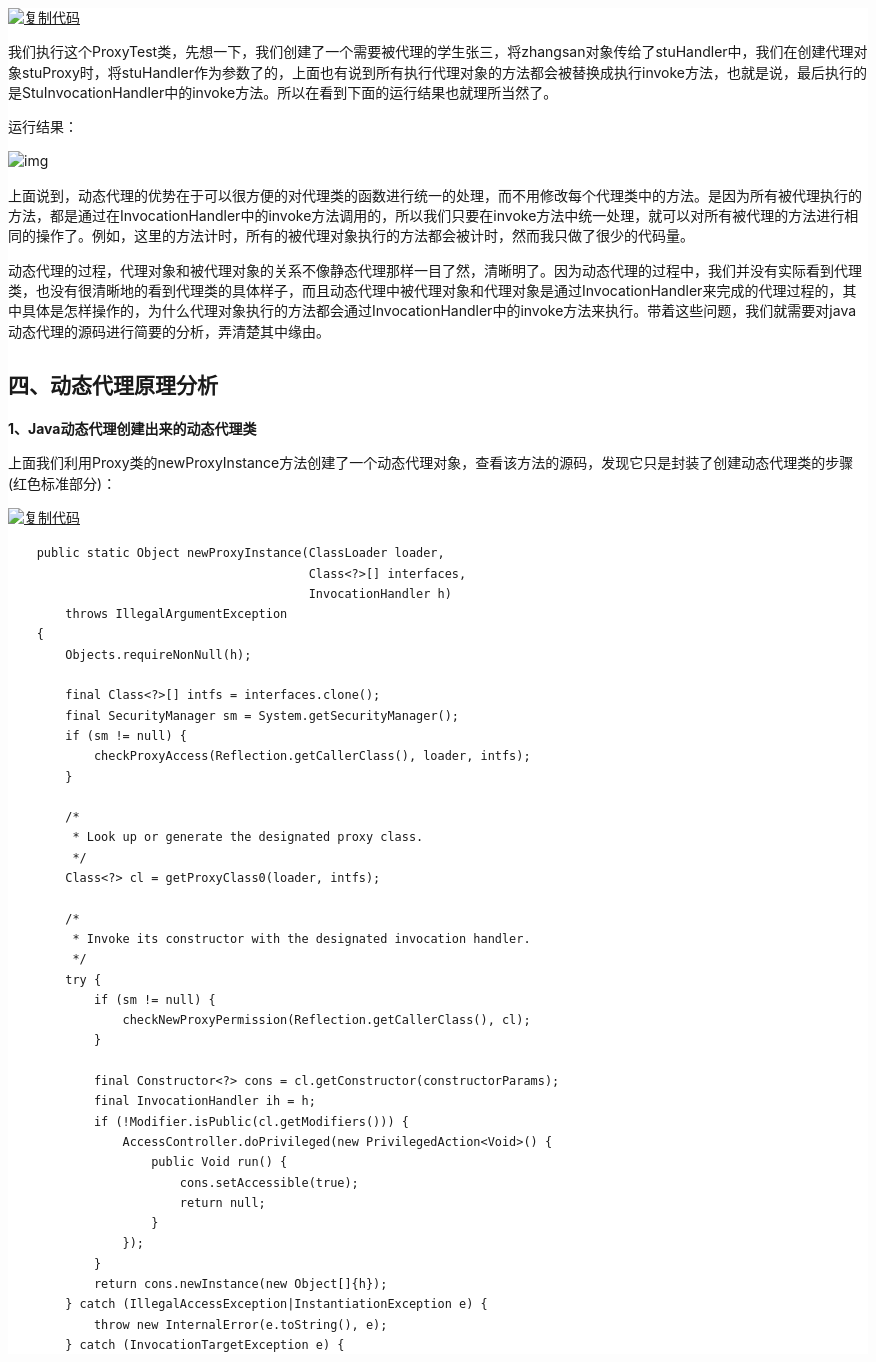 [![复制代码](https://common.cnblogs.com/images/copycode.gif)](javascript:void(0);)

 

我们执行这个ProxyTest类，先想一下，我们创建了一个需要被代理的学生张三，将zhangsan对象传给了stuHandler中，我们在创建代理对象stuProxy时，将stuHandler作为参数了的，上面也有说到所有执行代理对象的方法都会被替换成执行invoke方法，也就是说，最后执行的是StuInvocationHandler中的invoke方法。所以在看到下面的运行结果也就理所当然了。

运行结果：

![img](https://images2015.cnblogs.com/blog/1085268/201704/1085268-20170409164136175-1515319571.png)

上面说到，动态代理的优势在于可以很方便的对代理类的函数进行统一的处理，而不用修改每个代理类中的方法。是因为所有被代理执行的方法，都是通过在InvocationHandler中的invoke方法调用的，所以我们只要在invoke方法中统一处理，就可以对所有被代理的方法进行相同的操作了。例如，这里的方法计时，所有的被代理对象执行的方法都会被计时，然而我只做了很少的代码量。

动态代理的过程，代理对象和被代理对象的关系不像静态代理那样一目了然，清晰明了。因为动态代理的过程中，我们并没有实际看到代理类，也没有很清晰地的看到代理类的具体样子，而且动态代理中被代理对象和代理对象是通过InvocationHandler来完成的代理过程的，其中具体是怎样操作的，为什么代理对象执行的方法都会通过InvocationHandler中的invoke方法来执行。带着这些问题，我们就需要对java动态代理的源码进行简要的分析，弄清楚其中缘由。

## **四、动态代理原理分析**

  **1、Java动态代理创建出来的动态代理类**

上面我们利用Proxy类的newProxyInstance方法创建了一个动态代理对象，查看该方法的源码，发现它只是封装了创建动态代理类的步骤(红色标准部分)：

[![复制代码](https://common.cnblogs.com/images/copycode.gif)](javascript:void(0);)

```
    public static Object newProxyInstance(ClassLoader loader,
                                          Class<?>[] interfaces,
                                          InvocationHandler h)
        throws IllegalArgumentException
    {
        Objects.requireNonNull(h);

        final Class<?>[] intfs = interfaces.clone();
        final SecurityManager sm = System.getSecurityManager();
        if (sm != null) {
            checkProxyAccess(Reflection.getCallerClass(), loader, intfs);
        }

        /*
         * Look up or generate the designated proxy class.
         */
        Class<?> cl = getProxyClass0(loader, intfs);

        /*
         * Invoke its constructor with the designated invocation handler.
         */
        try {
            if (sm != null) {
                checkNewProxyPermission(Reflection.getCallerClass(), cl);
            }

            final Constructor<?> cons = cl.getConstructor(constructorParams);
            final InvocationHandler ih = h;
            if (!Modifier.isPublic(cl.getModifiers())) {
                AccessController.doPrivileged(new PrivilegedAction<Void>() {
                    public Void run() {
                        cons.setAccessible(true);
                        return null;
                    }
                });
            }
            return cons.newInstance(new Object[]{h});
        } catch (IllegalAccessException|InstantiationException e) {
            throw new InternalError(e.toString(), e);
        } catch (InvocationTargetException e) {
```